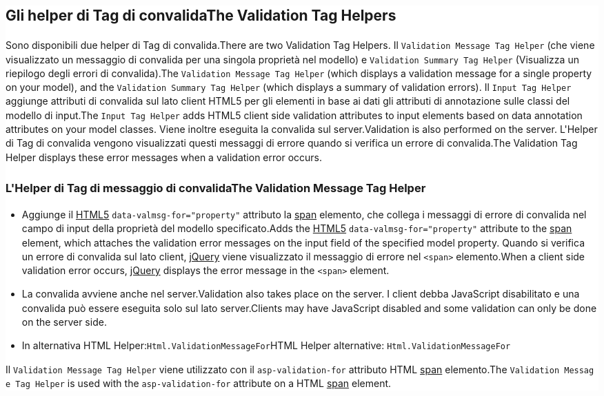 ## <a name="the-validation-tag-helpers"></a><span data-ttu-id="70e9c-256">Gli helper di Tag di convalida</span><span class="sxs-lookup"><span data-stu-id="70e9c-256">The Validation Tag Helpers</span></span>

<span data-ttu-id="70e9c-257">Sono disponibili due helper di Tag di convalida.</span><span class="sxs-lookup"><span data-stu-id="70e9c-257">There are two Validation Tag Helpers.</span></span> <span data-ttu-id="70e9c-258">Il `Validation Message Tag Helper` (che viene visualizzato un messaggio di convalida per una singola proprietà nel modello) e `Validation Summary Tag Helper` (Visualizza un riepilogo degli errori di convalida).</span><span class="sxs-lookup"><span data-stu-id="70e9c-258">The `Validation Message Tag Helper` (which displays a validation message for a single property on your model), and the `Validation Summary Tag Helper` (which displays a summary of validation errors).</span></span> <span data-ttu-id="70e9c-259">Il `Input Tag Helper` aggiunge attributi di convalida sul lato client HTML5 per gli elementi in base ai dati gli attributi di annotazione sulle classi del modello di input.</span><span class="sxs-lookup"><span data-stu-id="70e9c-259">The `Input Tag Helper` adds HTML5 client side validation attributes to input elements based on data annotation attributes on your model classes.</span></span> <span data-ttu-id="70e9c-260">Viene inoltre eseguita la convalida sul server.</span><span class="sxs-lookup"><span data-stu-id="70e9c-260">Validation is also performed on the server.</span></span> <span data-ttu-id="70e9c-261">L'Helper di Tag di convalida vengono visualizzati questi messaggi di errore quando si verifica un errore di convalida.</span><span class="sxs-lookup"><span data-stu-id="70e9c-261">The Validation Tag Helper displays these error messages when a validation error occurs.</span></span>

### <a name="the-validation-message-tag-helper"></a><span data-ttu-id="70e9c-262">L'Helper di Tag di messaggio di convalida</span><span class="sxs-lookup"><span data-stu-id="70e9c-262">The Validation Message Tag Helper</span></span>

* <span data-ttu-id="70e9c-263">Aggiunge il [HTML5](https://developer.mozilla.org/docs/Web/Guide/HTML/HTML5) `data-valmsg-for="property"` attributo la [span](https://developer.mozilla.org/docs/Web/HTML/Element/span) elemento, che collega i messaggi di errore di convalida nel campo di input della proprietà del modello specificato.</span><span class="sxs-lookup"><span data-stu-id="70e9c-263">Adds the [HTML5](https://developer.mozilla.org/docs/Web/Guide/HTML/HTML5)  `data-valmsg-for="property"` attribute to the [span](https://developer.mozilla.org/docs/Web/HTML/Element/span) element, which attaches the validation error messages on the input field of the specified model property.</span></span> <span data-ttu-id="70e9c-264">Quando si verifica un errore di convalida sul lato client, [jQuery](https://jquery.com/) viene visualizzato il messaggio di errore nel `<span>` elemento.</span><span class="sxs-lookup"><span data-stu-id="70e9c-264">When a client side validation error occurs, [jQuery](https://jquery.com/) displays the error message in the `<span>` element.</span></span>

* <span data-ttu-id="70e9c-265">La convalida avviene anche nel server.</span><span class="sxs-lookup"><span data-stu-id="70e9c-265">Validation also takes place on the server.</span></span> <span data-ttu-id="70e9c-266">I client debba JavaScript disabilitato e una convalida può essere eseguita solo sul lato server.</span><span class="sxs-lookup"><span data-stu-id="70e9c-266">Clients may have JavaScript disabled and some validation can only be done on the server side.</span></span>

* <span data-ttu-id="70e9c-267">In alternativa HTML Helper:`Html.ValidationMessageFor`</span><span class="sxs-lookup"><span data-stu-id="70e9c-267">HTML Helper alternative: `Html.ValidationMessageFor`</span></span>

<span data-ttu-id="70e9c-268">Il `Validation Message Tag Helper` viene utilizzato con il `asp-validation-for` attributo HTML [span](https://developer.mozilla.org/docs/Web/HTML/Element/span) elemento.</span><span class="sxs-lookup"><span data-stu-id="70e9c-268">The `Validation Message Tag Helper`  is used with the `asp-validation-for` attribute on a HTML [span](https://developer.mozilla.org/docs/Web/HTML/Element/span) element.</span></span>
